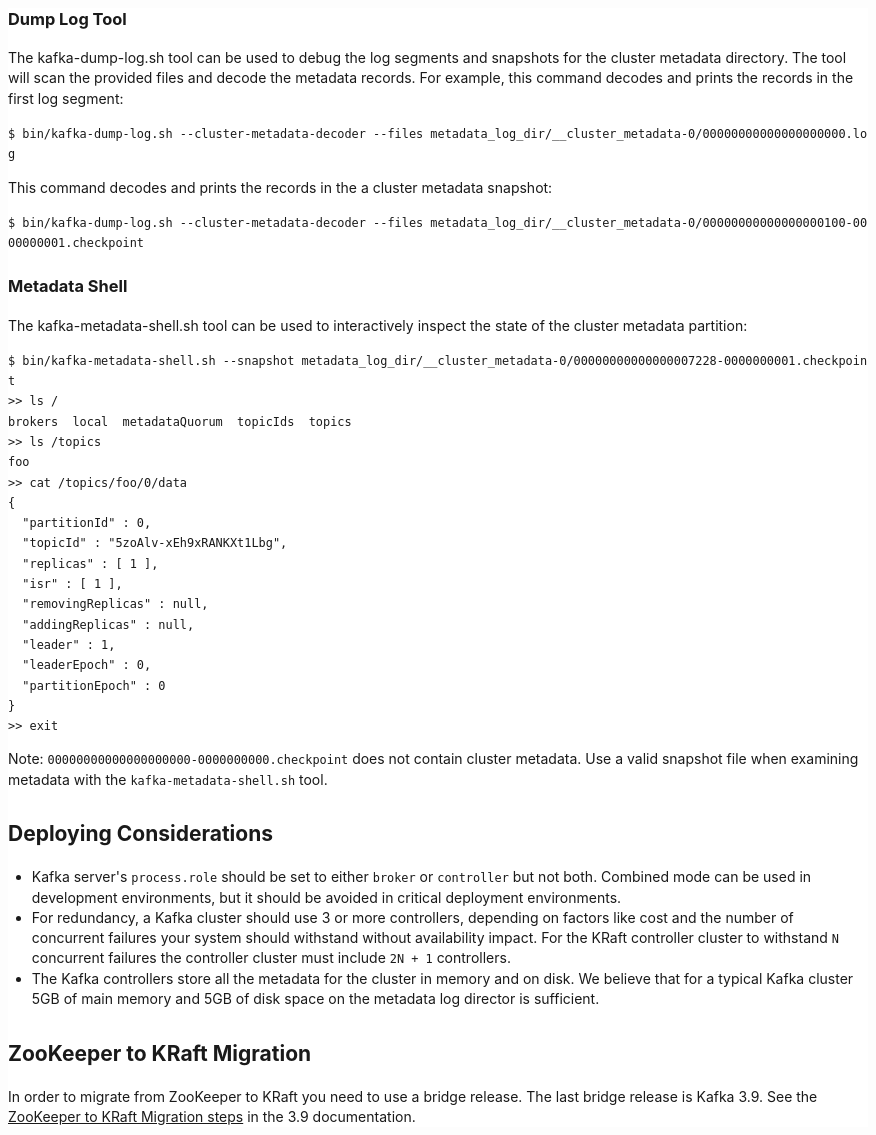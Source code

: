 
### Dump Log Tool

The kafka-dump-log.sh tool can be used to debug the log segments and snapshots for the cluster metadata directory. The tool will scan the provided files and decode the metadata records. For example, this command decodes and prints the records in the first log segment:
    
    
    $ bin/kafka-dump-log.sh --cluster-metadata-decoder --files metadata_log_dir/__cluster_metadata-0/00000000000000000000.log

This command decodes and prints the records in the a cluster metadata snapshot:
    
    
    $ bin/kafka-dump-log.sh --cluster-metadata-decoder --files metadata_log_dir/__cluster_metadata-0/00000000000000000100-0000000001.checkpoint

### Metadata Shell

The kafka-metadata-shell.sh tool can be used to interactively inspect the state of the cluster metadata partition:
    
    
    $ bin/kafka-metadata-shell.sh --snapshot metadata_log_dir/__cluster_metadata-0/00000000000000007228-0000000001.checkpoint
    >> ls /
    brokers  local  metadataQuorum  topicIds  topics
    >> ls /topics
    foo
    >> cat /topics/foo/0/data
    {
      "partitionId" : 0,
      "topicId" : "5zoAlv-xEh9xRANKXt1Lbg",
      "replicas" : [ 1 ],
      "isr" : [ 1 ],
      "removingReplicas" : null,
      "addingReplicas" : null,
      "leader" : 1,
      "leaderEpoch" : 0,
      "partitionEpoch" : 0
    }
    >> exit

Note: `00000000000000000000-0000000000.checkpoint` does not contain cluster metadata. Use a valid snapshot file when examining metadata with the `kafka-metadata-shell.sh` tool. 

## Deploying Considerations

  * Kafka server's `process.role` should be set to either `broker` or `controller` but not both. Combined mode can be used in development environments, but it should be avoided in critical deployment environments.
  * For redundancy, a Kafka cluster should use 3 or more controllers, depending on factors like cost and the number of concurrent failures your system should withstand without availability impact. For the KRaft controller cluster to withstand `N` concurrent failures the controller cluster must include `2N + 1` controllers.
  * The Kafka controllers store all the metadata for the cluster in memory and on disk. We believe that for a typical Kafka cluster 5GB of main memory and 5GB of disk space on the metadata log director is sufficient.



## ZooKeeper to KRaft Migration

In order to migrate from ZooKeeper to KRaft you need to use a bridge release. The last bridge release is Kafka 3.9. See the [ZooKeeper to KRaft Migration steps](/39/#kraft_zk_migration) in the 3.9 documentation.
